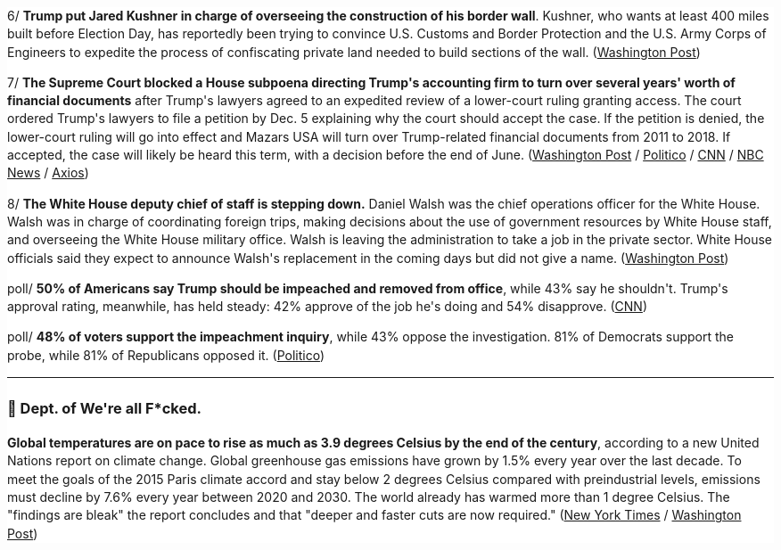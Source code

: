 6/ **Trump put Jared Kushner in charge of overseeing the construction of his border wall**. Kushner, who wants at least 400 miles built before Election Day, has reportedly been trying to convince U.S. Customs and Border Protection and the U.S. Army Corps of Engineers to expedite the process of confiscating private land needed to build sections of the wall. ([Washington Post](https://www.washingtonpost.com/politics/jared-kushners-new-assignment-overseeing-the-construction-of-trumps-border-wall/2019/11/25/b175cad4-0d63-11ea-a49f-9066f51640f6_story.html))

7/ **The Supreme Court blocked a House subpoena directing Trump's accounting firm to turn over several years' worth of financial documents** after Trump's lawyers agreed to an expedited review of a lower-court ruling granting access. The court ordered Trump's lawyers to file a petition by Dec. 5 explaining why the court should accept the case. If the petition is denied, the lower-court ruling will go into effect and Mazars USA will turn over Trump-related financial documents from 2011 to 2018. If accepted, the case will likely be heard this term, with a decision before the end of June. ([Washington Post](https://www.washingtonpost.com/politics/courts_law/supreme-court-blocks-house-committee-from-immediately-reviewing-trumps-financial-records/2019/11/25/b73a26ac-0d79-11ea-97ac-a7ccc8dd1ebc_story.html) / [Politico](https://www.politico.com/news/2019/11/25/supreme-court-blocks-trumps-financial-records-from-immediate-release-073768) / [CNN](https://www.cnn.com/2019/11/25/politics/supreme-court-trump-financial-information/index.html) / [NBC News](https://www.nbcnews.com/politics/supreme-court/supreme-court-blocks-subpoena-trump-financial-records-n1091146) / [Axios](https://www.axios.com/supreme-court-trump-tax-returns-stay-066deaaa-bc71-42a7-954a-ed7ee5c9c356.html))

8/ **The White House deputy chief of staff is stepping down.** Daniel Walsh was the chief operations officer for the White House. Walsh was in charge of coordinating foreign trips, making decisions about the use of government resources by White House staff, and overseeing the White House military office. Walsh is leaving the administration to take a job in the private sector. White House officials said they expect to announce Walsh's replacement in the coming days but did not give a name. ([Washington Post](https://www.washingtonpost.com/politics/white-house-chief-of-operations-daniel-walsh-is-leaving/2019/11/25/e0771db6-0fe7-11ea-a533-90a7becf7713_story.html))

poll/ **50% of Americans say Trump should be impeached and removed from office**, while 43% say he shouldn't. Trump's approval rating, meanwhile, has held steady: 42% approve of the job he's doing and 54% disapprove. ([CNN](https://www.cnn.com/2019/11/26/politics/cnn-poll-impeachment-views/index.html))

poll/ **48% of voters support the impeachment inquiry**, while 43% oppose the investigation. 81% of Democrats support the probe, while 81% of Republicans opposed it. ([Politico](https://www.politico.com/news/2019/11/26/poll-impeachment-public-hearings-073745))

---

### 🚨 Dept. of We're all F\*cked.

**Global temperatures are on pace to rise as much as 3.9 degrees Celsius by the end of the century**, according to a new United Nations report on climate change. Global greenhouse gas emissions have grown by 1.5% every year over the last decade. To meet the goals of the 2015 Paris climate accord and stay below 2 degrees Celsius compared with preindustrial levels, emissions must decline by 7.6% every year between 2020 and 2030. The world already has warmed more than 1 degree Celsius. The "findings are bleak" the report concludes and that "deeper and faster cuts are now required." ([New York Times](https://www.nytimes.com/2019/11/26/climate/greenhouse-gas-emissions-carbon.html) / [Washington Post](https://www.washingtonpost.com/climate-environment/2019/11/26/bleak-report-un-says-drastic-action-is-only-way-avoid-worst-impacts-climate-change/))
